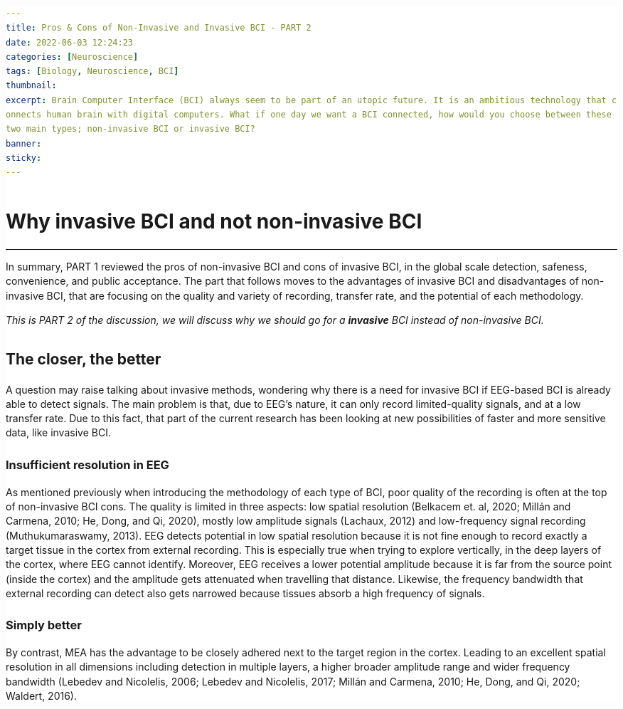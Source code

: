 ```yaml
---
title: Pros & Cons of Non-Invasive and Invasive BCI - PART 2
date: 2022-06-03 12:24:23
categories: [Neuroscience]
tags: [Biology, Neuroscience, BCI]
thumbnail: 
excerpt: Brain Computer Interface (BCI) always seem to be part of an utopic future. It is an ambitious technology that connects human brain with digital computers. What if one day we want a BCI connected, how would you choose between these two main types; non-invasive BCI or invasive BCI?
banner: 
sticky: 
---
```


# Why invasive BCI and not non-invasive BCI
---
In summary, PART 1 reviewed the pros of non-invasive BCI and cons of invasive BCI, in the global scale detection, safeness, convenience, and public acceptance. The part that follows moves to the advantages of invasive BCI and disadvantages of non-invasive BCI, that are focusing on the quality and variety of recording, transfer rate, and the potential of each methodology.

*This is PART 2 of the discussion, we will discuss why we should go for a ***invasive*** BCI instead of non-invasive BCI.*
<br/>

## The closer, the better

A question may raise talking about invasive methods, wondering why there is a need for invasive BCI if EEG-based BCI is already able to detect signals. The main problem is that, due to EEG’s nature, it can only record limited-quality signals, and at a low transfer rate. Due to this fact, that part of the current research has been looking at new possibilities of faster and more sensitive data, like invasive BCI.

### Insufficient resolution in EEG
As mentioned previously when introducing the methodology of each type of BCI, poor quality of the recording is often at the top of non-invasive BCI cons. The quality is limited in three aspects: low spatial resolution (Belkacem et. al, 2020; Millán and Carmena, 2010; He, Dong, and Qi, 2020), mostly low amplitude signals (Lachaux, 2012) and low-frequency signal recording (Muthukumaraswamy, 2013). EEG detects potential in low spatial resolution because it is not fine enough to record exactly a target tissue in the cortex from external recording. This is especially true when trying to explore vertically, in the deep layers of the cortex, where EEG cannot identify. Moreover, EEG receives a lower potential amplitude because it is far from the source point (inside the cortex) and the amplitude gets attenuated when travelling that distance. Likewise, the frequency bandwidth that external recording can detect also gets narrowed because tissues absorb a high frequency of signals.

### Simply better
By contrast, MEA has the advantage to be closely adhered next to the target region in the cortex. Leading to an excellent spatial resolution in all dimensions including detection in multiple layers, a higher broader amplitude range and wider frequency bandwidth (Lebedev and Nicolelis, 2006; Lebedev and Nicolelis, 2017; Millán and Carmena, 2010; He, Dong, and Qi, 2020; Waldert, 2016).
<br/>
